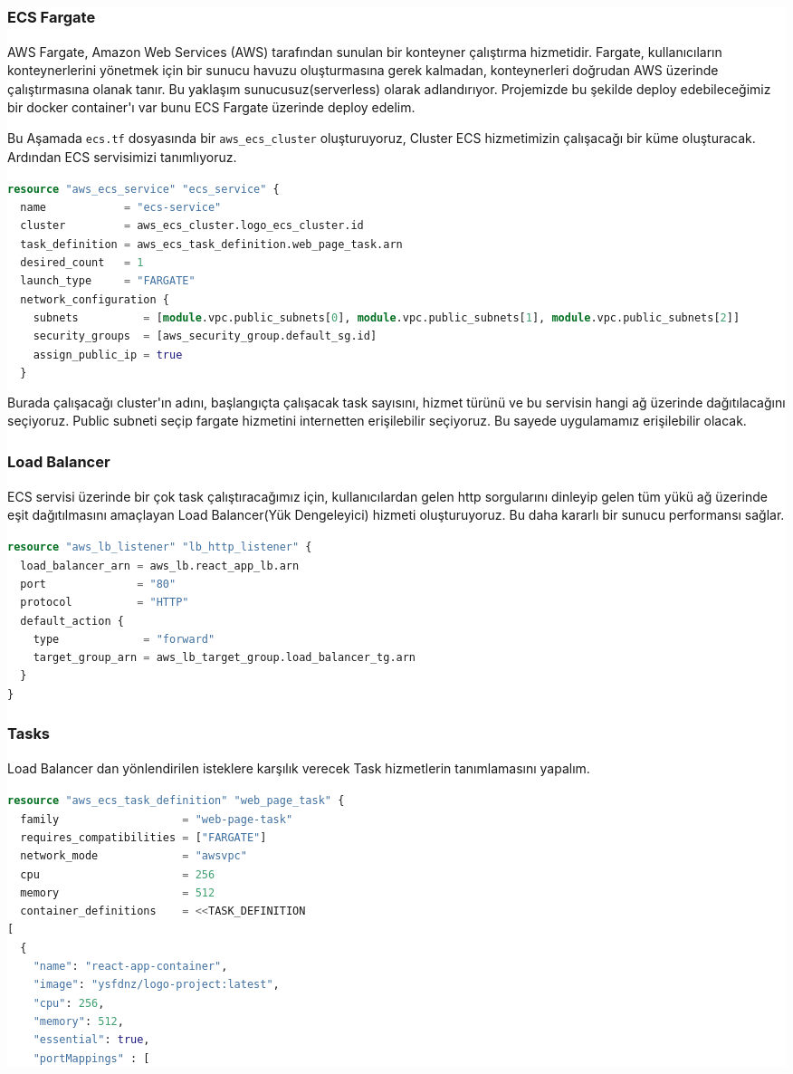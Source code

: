 
### ECS Fargate
AWS Fargate, Amazon Web Services (AWS) tarafından sunulan bir konteyner çalıştırma hizmetidir. Fargate, kullanıcıların konteynerlerini yönetmek için bir sunucu havuzu oluşturmasına gerek kalmadan, konteynerleri doğrudan AWS üzerinde çalıştırmasına olanak tanır. Bu yaklaşım sunucusuz(serverless) olarak adlandırıyor. Projemizde bu şekilde deploy edebileceğimiz bir docker container'ı var bunu ECS Fargate üzerinde deploy edelim.

Bu Aşamada ```ecs.tf``` dosyasında bir ```aws_ecs_cluster``` oluşturuyoruz, Cluster ECS hizmetimizin çalışacağı bir küme oluşturacak.
Ardından ECS servisimizi tanımlıyoruz.
```tf
resource "aws_ecs_service" "ecs_service" {
  name            = "ecs-service"
  cluster         = aws_ecs_cluster.logo_ecs_cluster.id
  task_definition = aws_ecs_task_definition.web_page_task.arn
  desired_count   = 1
  launch_type     = "FARGATE"
  network_configuration {
    subnets          = [module.vpc.public_subnets[0], module.vpc.public_subnets[1], module.vpc.public_subnets[2]]
    security_groups  = [aws_security_group.default_sg.id]
    assign_public_ip = true
  }
```
Burada çalışacağı cluster'ın adını, başlangıçta çalışacak task sayısını, hizmet türünü ve bu servisin hangi ağ üzerinde dağıtılacağını seçiyoruz. Public subneti seçip fargate hizmetini internetten erişilebilir seçiyoruz.
Bu sayede uygulamamız erişilebilir olacak.
### Load Balancer
ECS servisi üzerinde bir çok task çalıştıracağımız için, kullanıcılardan gelen http sorgularını dinleyip gelen tüm yükü ağ üzerinde eşit dağıtılmasını amaçlayan Load Balancer(Yük Dengeleyici) hizmeti oluşturuyoruz.
Bu daha kararlı bir sunucu performansı sağlar.
```tf
resource "aws_lb_listener" "lb_http_listener" {
  load_balancer_arn = aws_lb.react_app_lb.arn
  port              = "80"
  protocol          = "HTTP"
  default_action {
    type             = "forward"
    target_group_arn = aws_lb_target_group.load_balancer_tg.arn
  }
}
```
### Tasks
Load Balancer dan yönlendirilen isteklere karşılık verecek Task hizmetlerin tanımlamasını yapalım.
```tf
resource "aws_ecs_task_definition" "web_page_task" {
  family                   = "web-page-task"
  requires_compatibilities = ["FARGATE"]
  network_mode             = "awsvpc"
  cpu                      = 256
  memory                   = 512
  container_definitions    = <<TASK_DEFINITION
[
  {
    "name": "react-app-container",
    "image": "ysfdnz/logo-project:latest",
    "cpu": 256,
    "memory": 512,
    "essential": true,
    "portMappings" : [
```